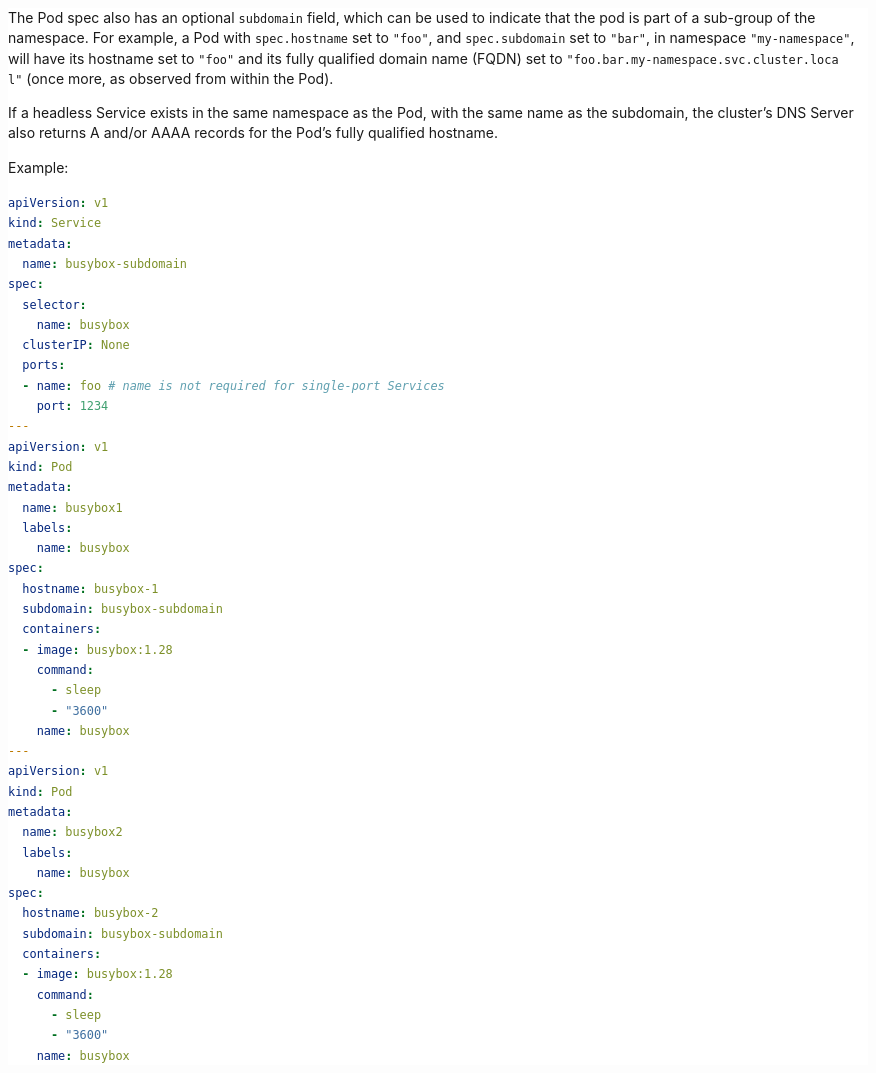 The Pod spec also has an optional `subdomain` field, which can be used to indicate that the pod is part of a sub-group of the namespace. For example, a Pod with `spec.hostname` set to `"foo"`, and `spec.subdomain` set to `"bar"`, in namespace `"my-namespace"`, will have its hostname set to `"foo"` and its fully qualified domain name (FQDN) set to `"foo.bar.my-namespace.svc.cluster.local"` (once more, as observed from within the Pod).

If a headless Service exists in the same namespace as the Pod, with the same name as the subdomain, the cluster’s DNS Server also returns A and/or AAAA records for the Pod’s fully qualified hostname.

Example:

``` .yaml
apiVersion: v1
kind: Service
metadata:
  name: busybox-subdomain
spec:
  selector:
    name: busybox
  clusterIP: None
  ports:
  - name: foo # name is not required for single-port Services
    port: 1234
---
apiVersion: v1
kind: Pod
metadata:
  name: busybox1
  labels:
    name: busybox
spec:
  hostname: busybox-1
  subdomain: busybox-subdomain
  containers:
  - image: busybox:1.28
    command:
      - sleep
      - "3600"
    name: busybox
---
apiVersion: v1
kind: Pod
metadata:
  name: busybox2
  labels:
    name: busybox
spec:
  hostname: busybox-2
  subdomain: busybox-subdomain
  containers:
  - image: busybox:1.28
    command:
      - sleep
      - "3600"
    name: busybox
```
